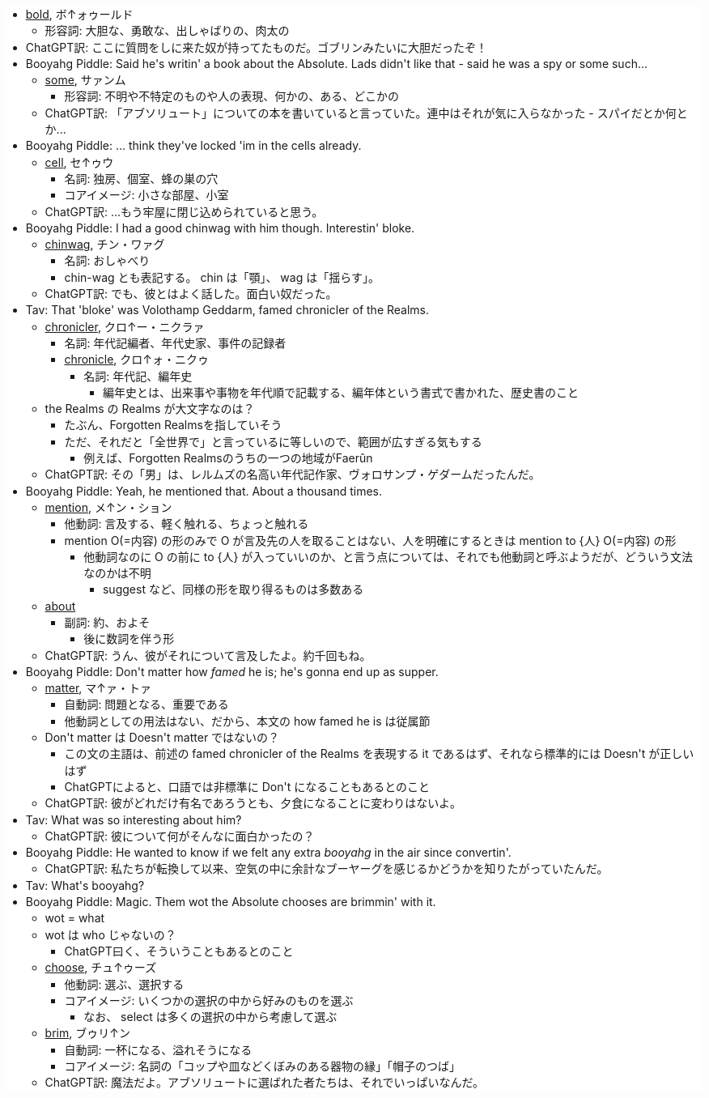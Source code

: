   - [bold](https://ejje.weblio.jp/content/bold), ボ↑ォゥールド
    - 形容詞: 大胆な、勇敢な、出しゃばりの、肉太の
  - ChatGPT訳: ここに質問をしに来た奴が持ってたものだ。ゴブリンみたいに大胆だったぞ！
- Booyahg Piddle: Said he's writin' a book about the Absolute. Lads didn't like that - said he was a spy or some such...
  - [some](https://ejje.weblio.jp/content/some), サァンム
    - 形容詞: 不明や不特定のものや人の表現、何かの、ある、どこかの
  - ChatGPT訳: 「アブソリュート」についての本を書いていると言っていた。連中はそれが気に入らなかった - スパイだとか何とか...
- Booyahg Piddle: ... think they've locked 'im in the cells already.
  - [cell](https://ejje.weblio.jp/content/cell), セ↑ゥウ
    - 名詞: 独房、個室、蜂の巣の穴
    - コアイメージ: 小さな部屋、小室
  - ChatGPT訳: ...もう牢屋に閉じ込められていると思う。
- Booyahg Piddle: I had a good chinwag with him though. Interestin' bloke.
  - [chinwag](https://ejje.weblio.jp/content/chinwag), チン・ワァグ
    - 名詞: おしゃべり
    - chin-wag とも表記する。 chin は「顎」、 wag は「揺らす」。
  - ChatGPT訳: でも、彼とはよく話した。面白い奴だった。
- Tav: That 'bloke' was Volothamp Geddarm, famed chronicler of the Realms.
  - [chronicler](https://ejje.weblio.jp/content/chronicler), クロ↑ー・ニクラァ
    - 名詞: 年代記編者、年代史家、事件の記録者
    - [chronicle](https://ejje.weblio.jp/content/chronicle), クロ↑ォ・ニクゥ
      - 名詞: 年代記、編年史
        - 編年史とは、出来事や事物を年代順で記載する、編年体という書式で書かれた、歴史書のこと
  - the Realms の Realms が大文字なのは？
    - たぶん、Forgotten Realmsを指していそう
    - ただ、それだと「全世界で」と言っているに等しいので、範囲が広すぎる気もする
      - 例えば、Forgotten Realmsのうちの一つの地域がFaerûn
  - ChatGPT訳: その「男」は、レルムズの名高い年代記作家、ヴォロサンプ・ゲダームだったんだ。
- Booyahg Piddle: Yeah, he mentioned that. About a thousand times.
  - [mention](https://ejje.weblio.jp/content/mention), メ↑ン・ション
    - 他動詞: 言及する、軽く触れる、ちょっと触れる
    - mention O(=内容) の形のみで O が言及先の人を取ることはない、人を明確にするときは mention to {人} O(=内容) の形
      - 他動詞なのに O の前に to {人} が入っていいのか、と言う点については、それでも他動詞と呼ぶようだが、どういう文法なのかは不明
        - suggest など、同様の形を取り得るものは多数ある
  - [about](https://ejje.weblio.jp/content/about)
    - 副詞: 約、およそ
      - 後に数詞を伴う形
  - ChatGPT訳: うん、彼がそれについて言及したよ。約千回もね。
- Booyahg Piddle: Don't matter how _famed_ he is; he's gonna end up as supper.
  - [matter](https://ejje.weblio.jp/content/matter), マ↑ァ・トァ
    - 自動詞: 問題となる、重要である
    - 他動詞としての用法はない、だから、本文の how famed he is は従属節
  - Don't matter は Doesn't matter ではないの？
    - この文の主語は、前述の famed chronicler of the Realms を表現する it であるはず、それなら標準的には Doesn't が正しいはず
    - ChatGPTによると、口語では非標準に Don't になることもあるとのこと
  - ChatGPT訳: 彼がどれだけ有名であろうとも、夕食になることに変わりはないよ。
- Tav: What was so interesting about him?
  - ChatGPT訳: 彼について何がそんなに面白かったの？
- Booyahg Piddle: He wanted to know if we felt any extra _booyahg_ in the air since convertin'.
  - ChatGPT訳: 私たちが転換して以来、空気の中に余計なブーヤーグを感じるかどうかを知りたがっていたんだ。
- Tav: What's booyahg?
- Booyahg Piddle: Magic. Them wot the Absolute chooses are brimmin' with it.
  - wot = what
  - wot は who じゃないの？
    - ChatGPT曰く、そういうこともあるとのこと
  - [choose](https://ejje.weblio.jp/content/choose), チュ↑ゥーズ
    - 他動詞: 選ぶ、選択する
    - コアイメージ: いくつかの選択の中から好みのものを選ぶ
      - なお、 select は多くの選択の中から考慮して選ぶ
  - [brim](https://ejje.weblio.jp/content/brim), ブゥリ↑ン
    - 自動詞: 一杯になる、溢れそうになる
    - コアイメージ: 名詞の「コップや皿などくぼみのある器物の縁」「帽子のつば」
  - ChatGPT訳: 魔法だよ。アブソリュートに選ばれた者たちは、それでいっぱいなんだ。